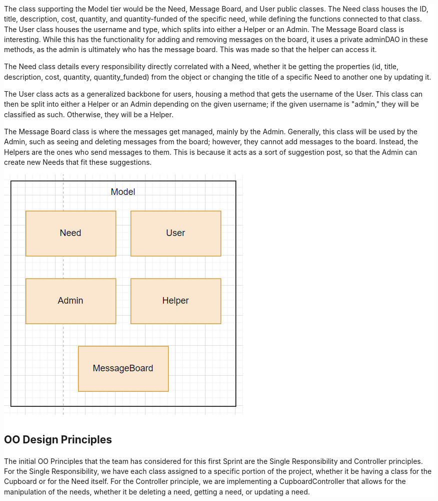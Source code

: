 The class supporting the Model tier would be the Need, Message Board, and User public classes. The Need class houses the ID, title, description, cost, quantity, and quantity-funded of the specific need, while defining the functions connected to that class. The User class houses the username and type, which splits into either a Helper or an Admin. The Message Board class is interesting. While this has the functionality for adding and removing messages on the board, it uses a private adminDAO in these methods, as the admin is ultimately who has the message board. This was made so that the helper can access it.

The Need class details every responsibility directly correlated with a Need, whether it be getting the properties (id, title, description, cost, quantity, quantity_funded) from the object or changing the title of a specific Need to another one by updating it. 

The User class acts as a generalized backbone for users, housing a method that gets the username of the User. This class can then be split into either a Helper or an Admin depending on the given username; if the given username is "admin," they will be classified as such. Otherwise, they will be a Helper.

The Message Board class is where the messages get managed, mainly by the Admin. Generally, this class will be used by the Admin, such as seeing and deleting messages from the board; however, they cannot add messages to the board. Instead, the Helpers are the ones who send messages to them. This is because it acts as a sort of suggestion post, so that the Admin can create new Needs that fit these suggestions.

![Model Tier Diagram](model-sprint-3.png)

## OO Design Principles

The initial OO Principles that the team has considered for this first Sprint are the Single Responsibility and Controller principles. For the Single Responsibility, we have each class assigned to a specific portion of the project, whether it be having a class for the Cupboard or for the Need itself. For the Controller principle, we are implementing a CupboardController that allows for the manipulation of the needs, whether it be deleting a need, getting a need, or updating a need.
